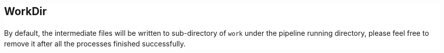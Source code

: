 ## WorkDir

By default, the intermediate files will be written to sub-directory of 
`work` under the pipeline running directory, please feel free to
remove it after all the processes finished successfully.
